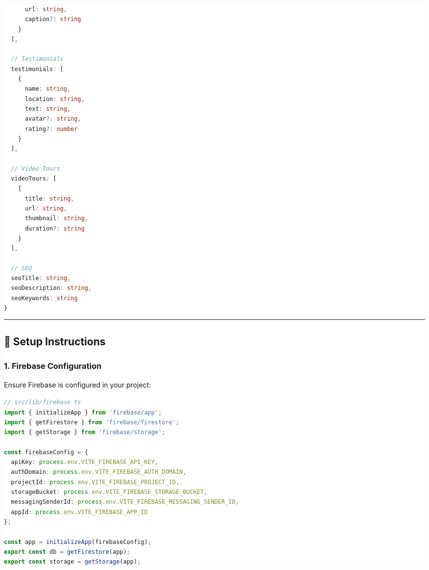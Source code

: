 ```typescript
      url: string,
      caption?: string
    }
  ],
  
  // Testimonials
  testimonials: [
    {
      name: string,
      location: string,
      text: string,
      avatar?: string,
      rating?: number
    }
  ],
  
  // Video Tours
  videoTours: [
    {
      title: string,
      url: string,
      thumbnail: string,
      duration?: string
    }
  ],
  
  // SEO
  seoTitle: string,
  seoDescription: string,
  seoKeywords: string
}
```

---

## 🚀 Setup Instructions

### 1. Firebase Configuration

Ensure Firebase is configured in your project:

```typescript
// src/lib/firebase.ts
import { initializeApp } from 'firebase/app';
import { getFirestore } from 'firebase/firestore';
import { getStorage } from 'firebase/storage';

const firebaseConfig = {
  apiKey: process.env.VITE_FIREBASE_API_KEY,
  authDomain: process.env.VITE_FIREBASE_AUTH_DOMAIN,
  projectId: process.env.VITE_FIREBASE_PROJECT_ID,
  storageBucket: process.env.VITE_FIREBASE_STORAGE_BUCKET,
  messagingSenderId: process.env.VITE_FIREBASE_MESSAGING_SENDER_ID,
  appId: process.env.VITE_FIREBASE_APP_ID
};

const app = initializeApp(firebaseConfig);
export const db = getFirestore(app);
export const storage = getStorage(app);
```
